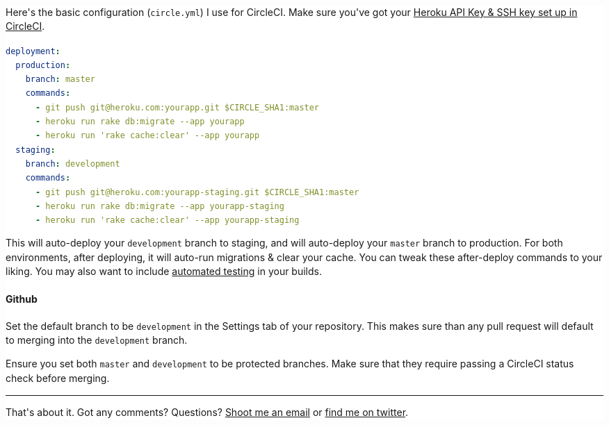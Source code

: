 Here's the basic configuration (`circle.yml`) I use for CircleCI. Make sure you've got your [Heroku API Key & SSH key set up in CircleCI].

```yaml
deployment:
  production:
    branch: master
    commands:
      - git push git@heroku.com:yourapp.git $CIRCLE_SHA1:master
      - heroku run rake db:migrate --app yourapp
      - heroku run 'rake cache:clear' --app yourapp
  staging:
    branch: development
    commands:
      - git push git@heroku.com:yourapp-staging.git $CIRCLE_SHA1:master
      - heroku run rake db:migrate --app yourapp-staging
      - heroku run 'rake cache:clear' --app yourapp-staging
```

This will auto-deploy your `development` branch to staging, and will auto-deploy your `master` branch to production. For both environments, after deploying, it will auto-run migrations & clear your cache. You can tweak these after-deploy commands to your liking. You may also want to include [automated testing] in your builds.

[Heroku API Key & SSH key set up in CircleCI]: https://circleci.com/docs/continuous-deployment-with-heroku
[automated testing]: https://circleci.com/docs/configuration#test


#### Github

Set the default branch to be `development` in the Settings tab of your repository. This makes sure than any pull request will default to merging into the `development` branch.

Ensure you set both `master` and `development` to be protected branches. Make sure that they require passing a CircleCI status check before merging.

[revert-pull-request]: https://help.github.com/articles/reverting-a-pull-request/

<hr>

That's about it. Got any comments? Questions? [Shoot me an email] or [find me on twitter].

[Shoot me an email]: hello@graybike.co
[find me on twitter]: https://twitter.com/ptrikutam

[really popular article]: http://nvie.com/posts/a-successful-git-branching-model/
[Git Protocol]: https://github.com/thoughtbot/guides/blob/master/protocol/git/README.md
[**Github**]: http://github.com
[**CircleCI**]: https://circleci.com/
[**Heroku**]: https://www.heroku.com/
[use `git rebase` interactively]: https://help.github.com/articles/about-git-rebase/
[Create a pull request]: https://help.github.com/articles/using-pull-requests/
[force push using `--force-with-lease`]: https://developer.atlassian.com/blog/2015/04/force-with-lease/
[Benjamin Sandofsky recommends]: https://sandofsky.com/blog/git-workflow.html
[great diagram]: https://sandofsky.com/images/fast_forward.pdf
[zero-downtime deploys]: https://blog.codeship.com/rails-migrations-zero-downtime/